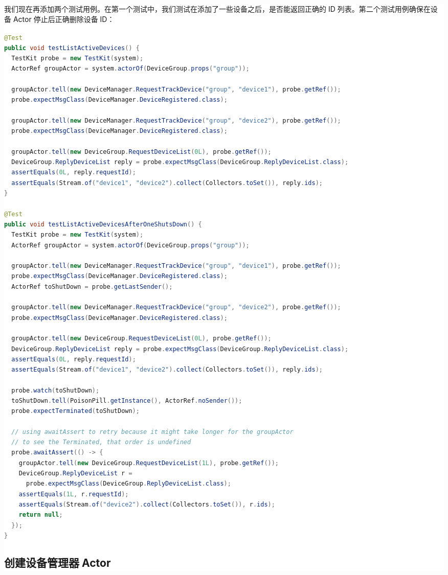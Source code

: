 我们现在再添加两个测试用例。在第一个测试中，我们测试在添加了一些设备之后，是否能返回正确的 ID 列表。第二个测试用例确保在设备 Actor 停止后正确删除设备 ID：

```java
@Test
public void testListActiveDevices() {
  TestKit probe = new TestKit(system);
  ActorRef groupActor = system.actorOf(DeviceGroup.props("group"));

  groupActor.tell(new DeviceManager.RequestTrackDevice("group", "device1"), probe.getRef());
  probe.expectMsgClass(DeviceManager.DeviceRegistered.class);

  groupActor.tell(new DeviceManager.RequestTrackDevice("group", "device2"), probe.getRef());
  probe.expectMsgClass(DeviceManager.DeviceRegistered.class);

  groupActor.tell(new DeviceGroup.RequestDeviceList(0L), probe.getRef());
  DeviceGroup.ReplyDeviceList reply = probe.expectMsgClass(DeviceGroup.ReplyDeviceList.class);
  assertEquals(0L, reply.requestId);
  assertEquals(Stream.of("device1", "device2").collect(Collectors.toSet()), reply.ids);
}

@Test
public void testListActiveDevicesAfterOneShutsDown() {
  TestKit probe = new TestKit(system);
  ActorRef groupActor = system.actorOf(DeviceGroup.props("group"));

  groupActor.tell(new DeviceManager.RequestTrackDevice("group", "device1"), probe.getRef());
  probe.expectMsgClass(DeviceManager.DeviceRegistered.class);
  ActorRef toShutDown = probe.getLastSender();

  groupActor.tell(new DeviceManager.RequestTrackDevice("group", "device2"), probe.getRef());
  probe.expectMsgClass(DeviceManager.DeviceRegistered.class);

  groupActor.tell(new DeviceGroup.RequestDeviceList(0L), probe.getRef());
  DeviceGroup.ReplyDeviceList reply = probe.expectMsgClass(DeviceGroup.ReplyDeviceList.class);
  assertEquals(0L, reply.requestId);
  assertEquals(Stream.of("device1", "device2").collect(Collectors.toSet()), reply.ids);

  probe.watch(toShutDown);
  toShutDown.tell(PoisonPill.getInstance(), ActorRef.noSender());
  probe.expectTerminated(toShutDown);

  // using awaitAssert to retry because it might take longer for the groupActor
  // to see the Terminated, that order is undefined
  probe.awaitAssert(() -> {
    groupActor.tell(new DeviceGroup.RequestDeviceList(1L), probe.getRef());
    DeviceGroup.ReplyDeviceList r =
      probe.expectMsgClass(DeviceGroup.ReplyDeviceList.class);
    assertEquals(1L, r.requestId);
    assertEquals(Stream.of("device2").collect(Collectors.toSet()), r.ids);
    return null;
  });
}
```
## 创建设备管理器 Actor
